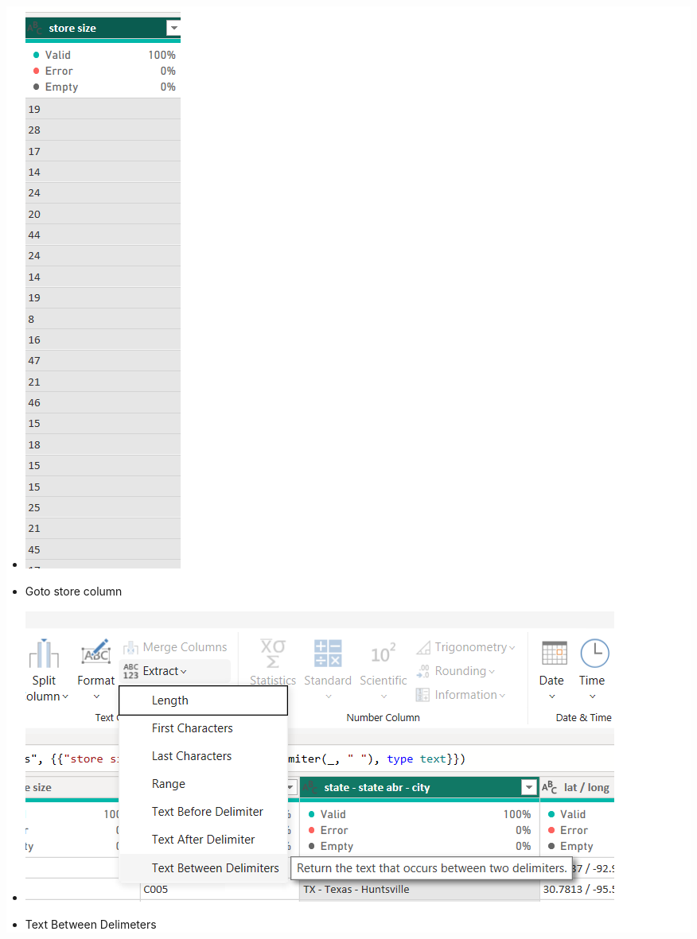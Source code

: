 - ![alt text](image-2.png)

- Goto store column
- ![alt text](image-3.png)
- Text Between Delimeters